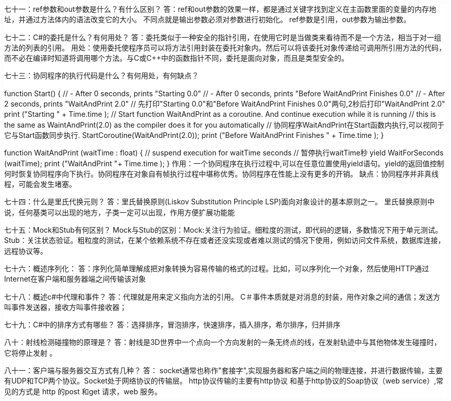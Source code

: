 七十一：ref参数和out参数是什么？有什么区别？
答：ref和out参数的效果一样，都是通过关键字找到定义在主函数里面的变量的内存地址，并通过方法体内的语法改变它的大小。
不同点就是输出参数必须对参数进行初始化。
ref参数是引用，out参数为输出参数。

七十二：C#的委托是什么？有何用处？
答：委托类似于一种安全的指针引用，在使用它时是当做类来看待而不是一个方法，相当于对一组方法的列表的引用。
用处：使用委托使程序员可以将方法引用封装在委托对象内。然后可以将该委托对象传递给可调用所引用方法的代码，而不必在编译时知道将调用哪个方法。与C或C++中的函数指针不同，委托是面向对象，而且是类型安全的。

七十三：协同程序的执行代码是什么？有何用处，有何缺点？

function Start() { 
    // - After 0 seconds, prints "Starting 0.0"
    // - After 0 seconds, prints "Before WaitAndPrint Finishes 0.0"
    // - After 2 seconds, prints "WaitAndPrint 2.0"
    // 先打印"Starting 0.0"和"Before WaitAndPrint Finishes 0.0"两句,2秒后打印"WaitAndPrint 2.0"
    print ("Starting " + Time.time );
    // Start function WaitAndPrint as a coroutine. And continue execution while it is running
    // this is the same as WaintAndPrint(2.0) as the compiler does it for you automatically
    // 协同程序WaitAndPrint在Start函数内执行,可以视同于它与Start函数同步执行.
    StartCoroutine(WaitAndPrint(2.0)); 
    print ("Before WaitAndPrint Finishes " + Time.time );
}

function WaitAndPrint (waitTime : float) {
    // suspend execution for waitTime seconds
    // 暂停执行waitTime秒
    yield WaitForSeconds (waitTime);
    print ("WaitAndPrint "+ Time.time );
}
作用：一个协同程序在执行过程中,可以在任意位置使用yield语句。yield的返回值控制何时恢复协同程序向下执行。协同程序在对象自有帧执行过程中堪称优秀。协同程序在性能上没有更多的开销。
缺点：协同程序并非真线程，可能会发生堵塞。

七十四：什么是里氏代换元则？
答：里氏替换原则(Liskov Substitution Principle LSP)面向对象设计的基本原则之一。 里氏替换原则中说，任何基类可以出现的地方，子类一定可以出现，作用方便扩展功能能

七十五：Mock和Stub有何区别？
Mock与Stub的区别：Mock:关注行为验证。细粒度的测试，即代码的逻辑，多数情况下用于单元测试。Stub：关注状态验证。粗粒度的测试，在某个依赖系统不存在或者还没实现或者难以测试的情况下使用，例如访问文件系统，数据库连接，远程协议等。

七十六：概述序列化：
答：序列化简单理解成把对象转换为容易传输的格式的过程。比如，可以序列化一个对象，然后使用HTTP通过Internet在客户端和服务器端之间传输该对象

七十八：概述c#中代理和事件？
答：代理就是用来定义指向方法的引用。
C＃事件本质就是对消息的封装，用作对象之间的通信；发送方叫事件发送器，接收方叫事件接收器；

七十九：C#中的排序方式有哪些？
答：选择排序，冒泡排序，快速排序，插入排序，希尔排序，归并排序

八十：射线检测碰撞物的原理是？
答：射线是3D世界中一个点向一个方向发射的一条无终点的线，在发射轨迹中与其他物体发生碰撞时，它将停止发射 。

八十一：客户端与服务器交互方式有几种？
答： socket通常也称作"套接字",实现服务器和客户端之间的物理连接，并进行数据传输，主要有UDP和TCP两个协议。Socket处于网络协议的传输层。
http协议传输的主要有http协议 和基于http协议的Soap协议（web service）,常见的方式是 http 的post 和get 请求，web 服务。
